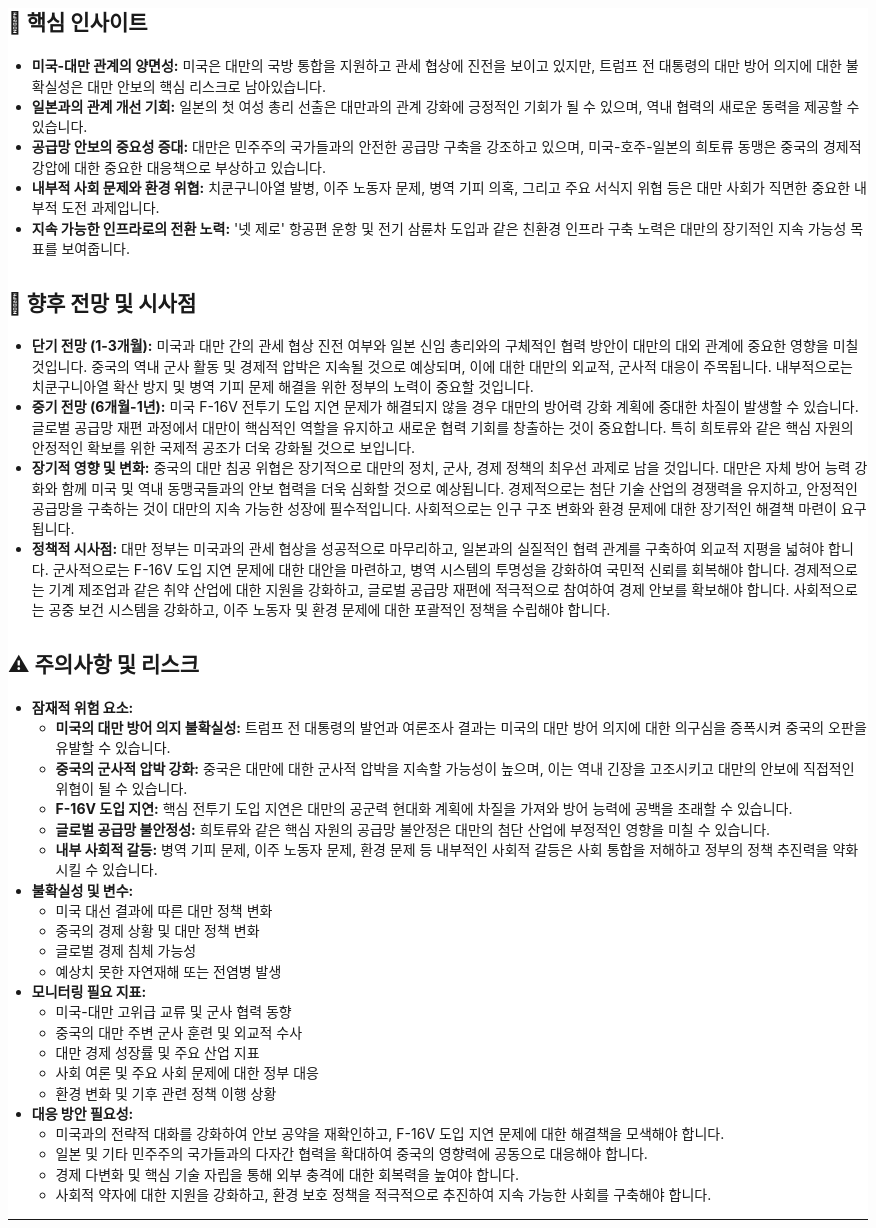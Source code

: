 ## 🎯 핵심 인사이트
- **미국-대만 관계의 양면성:** 미국은 대만의 국방 통합을 지원하고 관세 협상에 진전을 보이고 있지만, 트럼프 전 대통령의 대만 방어 의지에 대한 불확실성은 대만 안보의 핵심 리스크로 남아있습니다.
- **일본과의 관계 개선 기회:** 일본의 첫 여성 총리 선출은 대만과의 관계 강화에 긍정적인 기회가 될 수 있으며, 역내 협력의 새로운 동력을 제공할 수 있습니다.
- **공급망 안보의 중요성 증대:** 대만은 민주주의 국가들과의 안전한 공급망 구축을 강조하고 있으며, 미국-호주-일본의 희토류 동맹은 중국의 경제적 강압에 대한 중요한 대응책으로 부상하고 있습니다.
- **내부적 사회 문제와 환경 위협:** 치쿤구니아열 발병, 이주 노동자 문제, 병역 기피 의혹, 그리고 주요 서식지 위협 등은 대만 사회가 직면한 중요한 내부적 도전 과제입니다.
- **지속 가능한 인프라로의 전환 노력:** '넷 제로' 항공편 운항 및 전기 삼륜차 도입과 같은 친환경 인프라 구축 노력은 대만의 장기적인 지속 가능성 목표를 보여줍니다.

## 🔮 향후 전망 및 시사점
- **단기 전망 (1-3개월):** 미국과 대만 간의 관세 협상 진전 여부와 일본 신임 총리와의 구체적인 협력 방안이 대만의 대외 관계에 중요한 영향을 미칠 것입니다. 중국의 역내 군사 활동 및 경제적 압박은 지속될 것으로 예상되며, 이에 대한 대만의 외교적, 군사적 대응이 주목됩니다. 내부적으로는 치쿤구니아열 확산 방지 및 병역 기피 문제 해결을 위한 정부의 노력이 중요할 것입니다.
- **중기 전망 (6개월-1년):** 미국 F-16V 전투기 도입 지연 문제가 해결되지 않을 경우 대만의 방어력 강화 계획에 중대한 차질이 발생할 수 있습니다. 글로벌 공급망 재편 과정에서 대만이 핵심적인 역할을 유지하고 새로운 협력 기회를 창출하는 것이 중요합니다. 특히 희토류와 같은 핵심 자원의 안정적인 확보를 위한 국제적 공조가 더욱 강화될 것으로 보입니다.
- **장기적 영향 및 변화:** 중국의 대만 침공 위협은 장기적으로 대만의 정치, 군사, 경제 정책의 최우선 과제로 남을 것입니다. 대만은 자체 방어 능력 강화와 함께 미국 및 역내 동맹국들과의 안보 협력을 더욱 심화할 것으로 예상됩니다. 경제적으로는 첨단 기술 산업의 경쟁력을 유지하고, 안정적인 공급망을 구축하는 것이 대만의 지속 가능한 성장에 필수적입니다. 사회적으로는 인구 구조 변화와 환경 문제에 대한 장기적인 해결책 마련이 요구됩니다.
- **정책적 시사점:** 대만 정부는 미국과의 관세 협상을 성공적으로 마무리하고, 일본과의 실질적인 협력 관계를 구축하여 외교적 지평을 넓혀야 합니다. 군사적으로는 F-16V 도입 지연 문제에 대한 대안을 마련하고, 병역 시스템의 투명성을 강화하여 국민적 신뢰를 회복해야 합니다. 경제적으로는 기계 제조업과 같은 취약 산업에 대한 지원을 강화하고, 글로벌 공급망 재편에 적극적으로 참여하여 경제 안보를 확보해야 합니다. 사회적으로는 공중 보건 시스템을 강화하고, 이주 노동자 및 환경 문제에 대한 포괄적인 정책을 수립해야 합니다.

## ⚠️ 주의사항 및 리스크
- **잠재적 위험 요소:**
    *   **미국의 대만 방어 의지 불확실성:** 트럼프 전 대통령의 발언과 여론조사 결과는 미국의 대만 방어 의지에 대한 의구심을 증폭시켜 중국의 오판을 유발할 수 있습니다.
    *   **중국의 군사적 압박 강화:** 중국은 대만에 대한 군사적 압박을 지속할 가능성이 높으며, 이는 역내 긴장을 고조시키고 대만의 안보에 직접적인 위협이 될 수 있습니다.
    *   **F-16V 도입 지연:** 핵심 전투기 도입 지연은 대만의 공군력 현대화 계획에 차질을 가져와 방어 능력에 공백을 초래할 수 있습니다.
    *   **글로벌 공급망 불안정성:** 희토류와 같은 핵심 자원의 공급망 불안정은 대만의 첨단 산업에 부정적인 영향을 미칠 수 있습니다.
    *   **내부 사회적 갈등:** 병역 기피 문제, 이주 노동자 문제, 환경 문제 등 내부적인 사회적 갈등은 사회 통합을 저해하고 정부의 정책 추진력을 약화시킬 수 있습니다.
- **불확실성 및 변수:**
    *   미국 대선 결과에 따른 대만 정책 변화
    *   중국의 경제 상황 및 대만 정책 변화
    *   글로벌 경제 침체 가능성
    *   예상치 못한 자연재해 또는 전염병 발생
- **모니터링 필요 지표:**
    *   미국-대만 고위급 교류 및 군사 협력 동향
    *   중국의 대만 주변 군사 훈련 및 외교적 수사
    *   대만 경제 성장률 및 주요 산업 지표
    *   사회 여론 및 주요 사회 문제에 대한 정부 대응
    *   환경 변화 및 기후 관련 정책 이행 상황
- **대응 방안 필요성:**
    *   미국과의 전략적 대화를 강화하여 안보 공약을 재확인하고, F-16V 도입 지연 문제에 대한 해결책을 모색해야 합니다.
    *   일본 및 기타 민주주의 국가들과의 다자간 협력을 확대하여 중국의 영향력에 공동으로 대응해야 합니다.
    *   경제 다변화 및 핵심 기술 자립을 통해 외부 충격에 대한 회복력을 높여야 합니다.
    *   사회적 약자에 대한 지원을 강화하고, 환경 보호 정책을 적극적으로 추진하여 지속 가능한 사회를 구축해야 합니다.

---